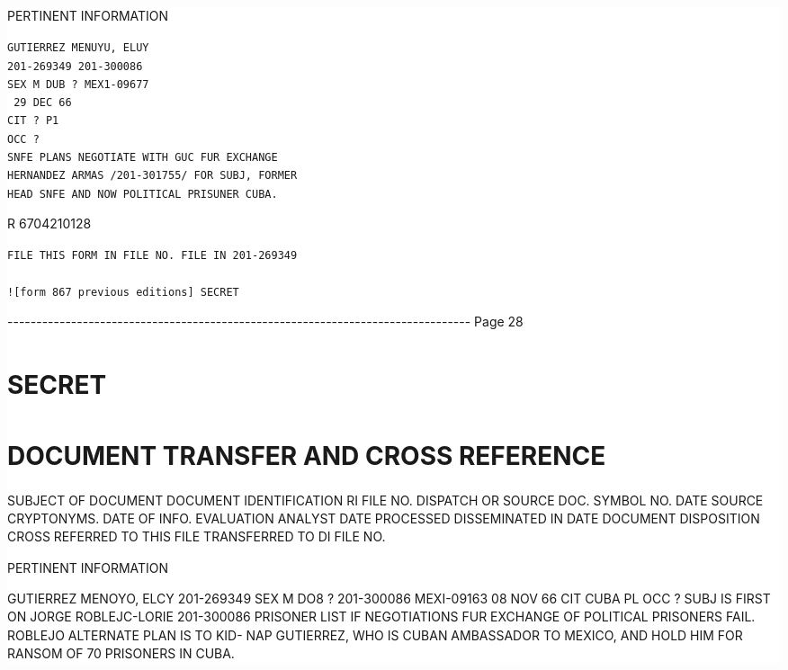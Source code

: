 PERTINENT INFORMATION

```
GUTIERREZ MENUYU, ELUY
201-269349 201-300086
SEX M DUB ? MEX1-09677
 29 DEC 66
CIT ? P1
OCC ?
SNFE PLANS NEGOTIATE WITH GUC FUR EXCHANGE
HERNANDEZ ARMAS /201-301755/ FOR SUBJ, FORMER
HEAD SNFE AND NOW POLITICAL PRISUNER CUBA.
```
R 6704210128

```
FILE THIS FORM IN FILE NO. FILE IN 201-269349

![form 867 previous editions] SECRET
```


-------------------------------------------------------------------------------- Page 28

# SECRET

# DOCUMENT TRANSFER AND CROSS REFERENCE

SUBJECT OF DOCUMENT
DOCUMENT IDENTIFICATION
RI FILE NO.
DISPATCH OR SOURCE DOC. SYMBOL NO. DATE
SOURCE CRYPTONYMS. DATE OF INFO. EVALUATION
ANALYST
DATE PROCESSED
DISSEMINATED IN
DATE
DOCUMENT DISPOSITION
CROSS REFERRED TO THIS FILE
TRANSFERRED TO DI FILE NO.

PERTINENT INFORMATION

GUTIERREZ MENOYO, ELCY
201-269349
SEX M DO8 ?
201-300086
MEXI-09163
08 NOV 66
CIT CUBA
PL
OCC ?
SUBJ IS FIRST ON JORGE ROBLEJC-LORIE
201-300086 PRISONER LIST IF NEGOTIATIONS
FUR EXCHANGE OF POLITICAL PRISONERS
FAIL. ROBLEJO ALTERNATE PLAN IS TO KID-
NAP GUTIERREZ, WHO IS CUBAN AMBASSADOR
TO MEXICO, AND HOLD HIM FOR RANSOM OF 70
PRISONERS IN CUBA.
